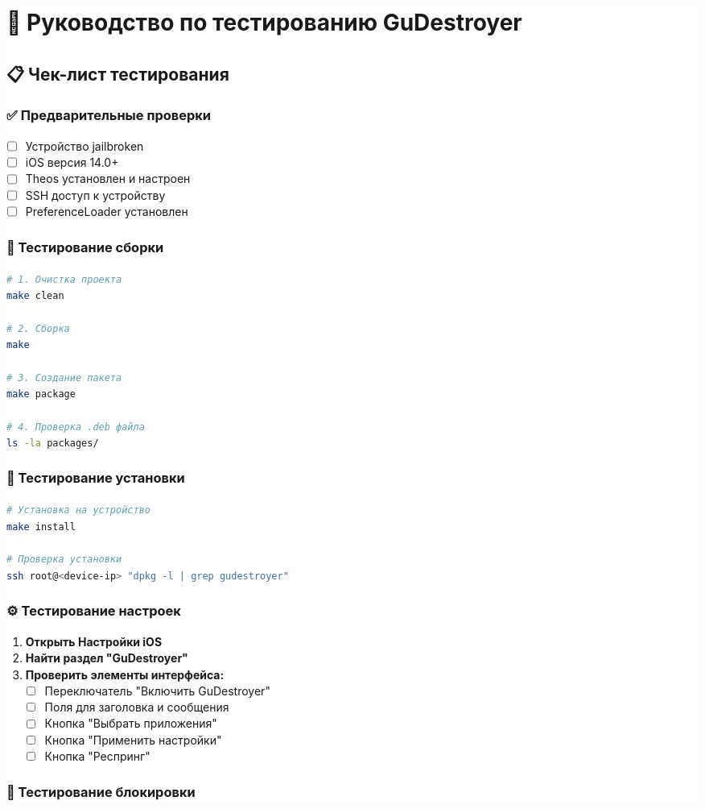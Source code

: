 # 🧪 Руководство по тестированию GuDestroyer

## 📋 Чек-лист тестирования

### ✅ Предварительные проверки

- [ ] Устройство jailbroken
- [ ] iOS версия 14.0+
- [ ] Theos установлен и настроен
- [ ] SSH доступ к устройству
- [ ] PreferenceLoader установлен

### 🔨 Тестирование сборки

```bash
# 1. Очистка проекта
make clean

# 2. Сборка
make

# 3. Создание пакета
make package

# 4. Проверка .deb файла
ls -la packages/
```

### 📱 Тестирование установки

```bash
# Установка на устройство
make install

# Проверка установки
ssh root@<device-ip> "dpkg -l | grep gudestroyer"
```

### ⚙️ Тестирование настроек

1. **Открыть Настройки iOS**
2. **Найти раздел "GuDestroyer"**
3. **Проверить элементы интерфейса:**
   - [ ] Переключатель "Включить GuDestroyer"
   - [ ] Поля для заголовка и сообщения
   - [ ] Кнопка "Выбрать приложения"
   - [ ] Кнопка "Применить настройки"
   - [ ] Кнопка "Респринг"

### 🚫 Тестирование блокировки
